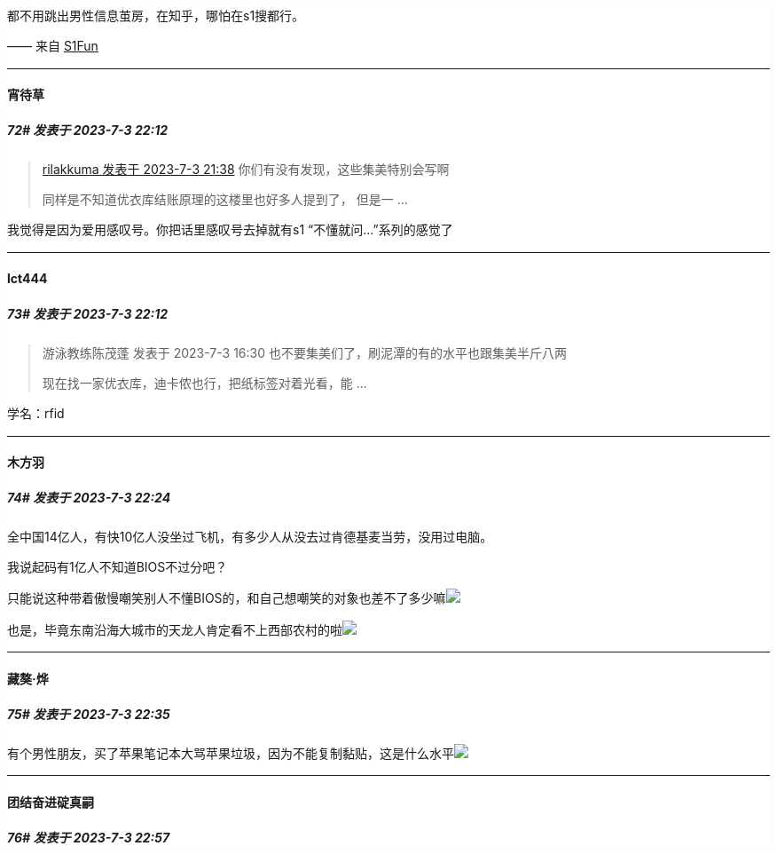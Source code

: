 都不用跳出男性信息茧房，在知乎，哪怕在s1搜都行。

—— 来自 [S1Fun](https://s1fun.koalcat.com)


*****

####  宵待草  
##### 72#       发表于 2023-7-3 22:12

<blockquote><a href="httphttps://bbs.saraba1st.com/2b/forum.php?mod=redirect&amp;goto=findpost&amp;pid=61536963&amp;ptid=2142845" target="_blank">rilakkuma 发表于 2023-7-3 21:38</a>
你们有没有发现，这些集美特别会写啊

同样是不知道优衣库结账原理的这楼里也好多人提到了， 但是一 ...</blockquote>
我觉得是因为爱用感叹号。你把话里感叹号去掉就有s1 “不懂就问...”系列的感觉了

*****

####  lct444  
##### 73#       发表于 2023-7-3 22:12

<blockquote>游泳教练陈茂蓬 发表于 2023-7-3 16:30
也不要集美们了，刷泥潭的有的水平也跟集美半斤八两

现在找一家优衣库，迪卡侬也行，把纸标签对着光看，能 ...</blockquote>
学名：rfid


*****

####  木方羽  
##### 74#       发表于 2023-7-3 22:24

全中国14亿人，有快10亿人没坐过飞机，有多少人从没去过肯德基麦当劳，没用过电脑。

我说起码有1亿人不知道BIOS不过分吧？

只能说这种带着傲慢嘲笑别人不懂BIOS的，和自己想嘲笑的对象也差不了多少嘛<img src="https://static.saraba1st.com/image/smiley/face2017/049.png" referrerpolicy="no-referrer">

也是，毕竟东南沿海大城市的天龙人肯定看不上西部农村的啦<img src="https://static.saraba1st.com/image/smiley/face2017/037.png" referrerpolicy="no-referrer">


*****

####  藏獒·烨  
##### 75#       发表于 2023-7-3 22:35

有个男性朋友，买了苹果笔记本大骂苹果垃圾，因为不能复制黏贴，这是什么水平<img src="https://static.saraba1st.com/image/smiley/face2017/048.png" referrerpolicy="no-referrer">


*****

####  团结奋进碇真嗣  
##### 76#       发表于 2023-7-3 22:57
